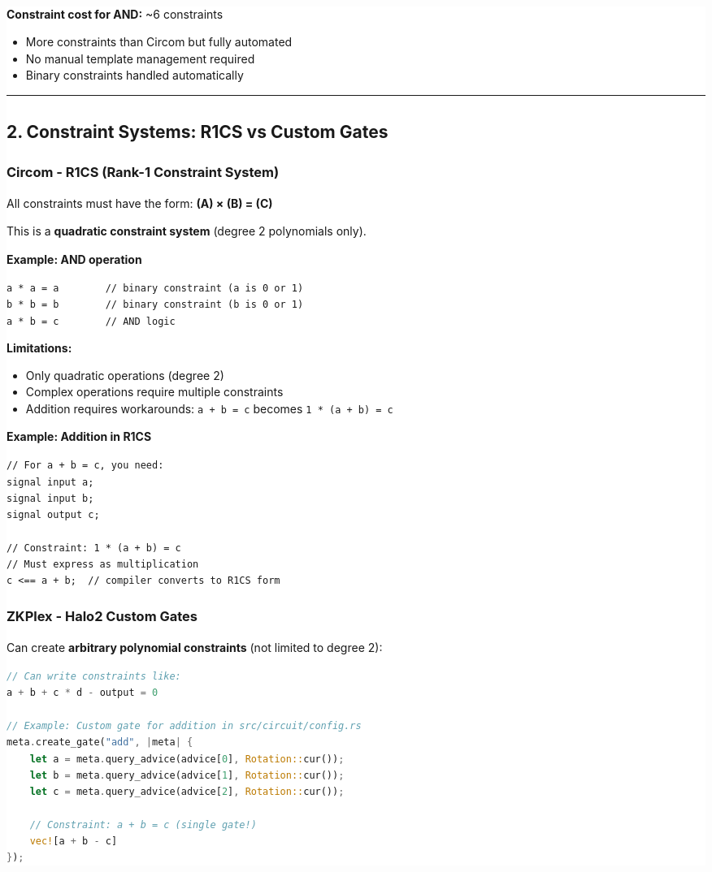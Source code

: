 **Constraint cost for AND:** ~6 constraints
- More constraints than Circom but fully automated
- No manual template management required
- Binary constraints handled automatically

---

## 2. Constraint Systems: R1CS vs Custom Gates

### Circom - R1CS (Rank-1 Constraint System)

All constraints must have the form: **(A) × (B) = (C)**

This is a **quadratic constraint system** (degree 2 polynomials only).

**Example: AND operation**
```
a * a = a        // binary constraint (a is 0 or 1)
b * b = b        // binary constraint (b is 0 or 1)
a * b = c        // AND logic
```

**Limitations:**
- Only quadratic operations (degree 2)
- Complex operations require multiple constraints
- Addition requires workarounds: `a + b = c` becomes `1 * (a + b) = c`

**Example: Addition in R1CS**
```circom
// For a + b = c, you need:
signal input a;
signal input b;
signal output c;

// Constraint: 1 * (a + b) = c
// Must express as multiplication
c <== a + b;  // compiler converts to R1CS form
```

### ZKPlex - Halo2 Custom Gates

Can create **arbitrary polynomial constraints** (not limited to degree 2):

```rust
// Can write constraints like:
a + b + c * d - output = 0

// Example: Custom gate for addition in src/circuit/config.rs
meta.create_gate("add", |meta| {
    let a = meta.query_advice(advice[0], Rotation::cur());
    let b = meta.query_advice(advice[1], Rotation::cur());
    let c = meta.query_advice(advice[2], Rotation::cur());

    // Constraint: a + b = c (single gate!)
    vec![a + b - c]
});
```

